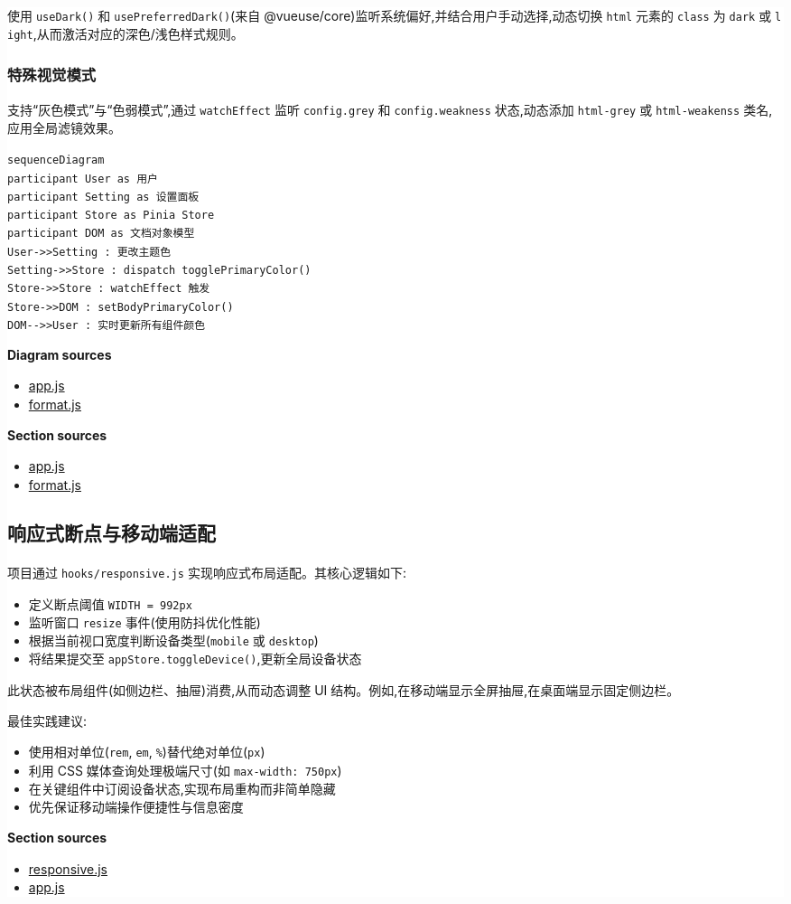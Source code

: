 使用 `useDark()` 和 `usePreferredDark()`(来自 @vueuse/core)监听系统偏好,并结合用户手动选择,动态切换 `html` 元素的 `class` 为 `dark` 或 `light`,从而激活对应的深色/浅色样式规则。

### 特殊视觉模式

支持“灰色模式”与“色弱模式”,通过 `watchEffect` 监听 `config.grey` 和 `config.weakness` 状态,动态添加 `html-grey` 或 `html-weakenss` 类名,应用全局滤镜效果。

```mermaid
sequenceDiagram
participant User as 用户
participant Setting as 设置面板
participant Store as Pinia Store
participant DOM as 文档对象模型
User->>Setting : 更改主题色
Setting->>Store : dispatch togglePrimaryColor()
Store->>Store : watchEffect 触发
Store->>DOM : setBodyPrimaryColor()
DOM-->>User : 实时更新所有组件颜色
```

**Diagram sources**  
- [app.js](file://web/src/pinia/modules/app.js#L5-L154)
- [format.js](file://web/src/utils/format.js#L100-L127)

**Section sources**  
- [app.js](file://web/src/pinia/modules/app.js#L5-L154)
- [format.js](file://web/src/utils/format.js#L100-L127)

## 响应式断点与移动端适配

项目通过 `hooks/responsive.js` 实现响应式布局适配。其核心逻辑如下:

- 定义断点阈值 `WIDTH = 992px`
- 监听窗口 `resize` 事件(使用防抖优化性能)
- 根据当前视口宽度判断设备类型(`mobile` 或 `desktop`)
- 将结果提交至 `appStore.toggleDevice()`,更新全局设备状态

此状态被布局组件(如侧边栏、抽屉)消费,从而动态调整 UI 结构。例如,在移动端显示全屏抽屉,在桌面端显示固定侧边栏。

最佳实践建议:
- 使用相对单位(`rem`, `em`, `%`)替代绝对单位(`px`)
- 利用 CSS 媒体查询处理极端尺寸(如 `max-width: 750px`)
- 在关键组件中订阅设备状态,实现布局重构而非简单隐藏
- 优先保证移动端操作便捷性与信息密度

**Section sources**  
- [responsive.js](file://web/src/hooks/responsive.js#L1-L35)
- [app.js](file://web/src/pinia/modules/app.js#L5-L154)